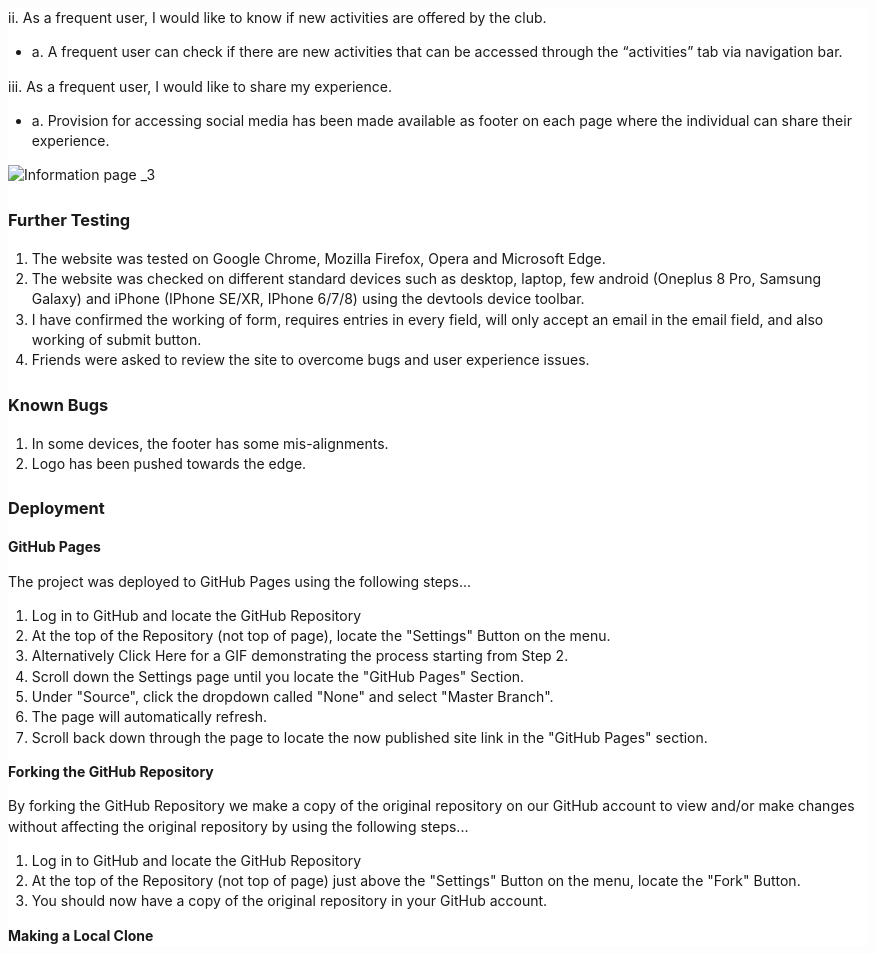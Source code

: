 ii. As a frequent user, I would like to know if new activities are offered by the club.


 - a. A frequent user can check if there are new activities that can be accessed through the “activities” tab via navigation bar.
 

iii. As a frequent user, I would like to share my experience.


 - a. Provision for accessing social media has been made available as footer on each page where the individual can share their experience.
 
  ![Information page _3](https://user-images.githubusercontent.com/97182442/169672469-7f763633-86c1-4fc7-be46-3d75f1e4d837.png)


### Further Testing
1. The website was tested on Google Chrome, Mozilla Firefox, Opera and Microsoft Edge.
2. The website was checked on different standard devices such as desktop, laptop, few android (Oneplus 8 Pro, Samsung Galaxy) and iPhone (IPhone SE/XR, IPhone 6/7/8) using the devtools device toolbar.
3. I have confirmed the working of form, requires entries in every field, will only accept an email in the email field, and also working of submit button.
3. Friends were asked to review the site to overcome bugs and user experience issues.


### Known Bugs

 1. In some devices, the footer has some mis-alignments.
 2. Logo has been pushed towards the edge.

### Deployment
**GitHub Pages**

 The project was deployed to GitHub Pages using the following steps...

1. Log in to GitHub and locate the GitHub Repository
2. At the top of the Repository (not top of page), locate the "Settings" Button on the menu.
3. Alternatively Click Here for a GIF demonstrating the process starting from Step 2.
4. Scroll down the Settings page until you locate the "GitHub Pages" Section.
5. Under "Source", click the dropdown called "None" and select "Master Branch".
6. The page will automatically refresh.
7. Scroll back down through the page to locate the now published site link in the "GitHub Pages" section.


**Forking the GitHub Repository**

By forking the GitHub Repository we make a copy of the original repository on our GitHub account to view and/or make changes without affecting the original repository by using the following steps...

1. Log in to GitHub and locate the GitHub Repository
2. At the top of the Repository (not top of page) just above the "Settings" Button on the menu, locate the "Fork" Button.
3. You should now have a copy of the original repository in your GitHub account.

**Making a Local Clone**
